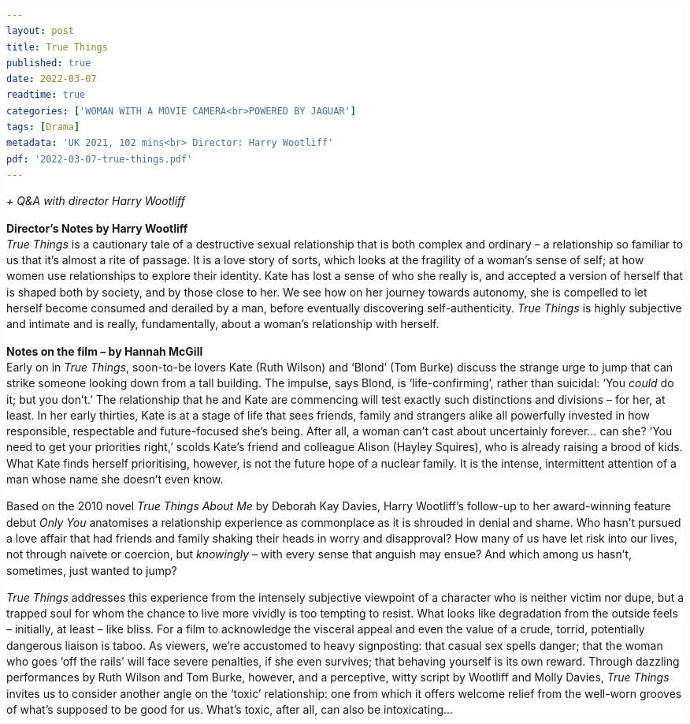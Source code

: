 ```yaml
---
layout: post
title: True Things
published: true
date: 2022-03-07
readtime: true
categories: ['WOMAN WITH A MOVIE CAMERA<br>POWERED BY JAGUAR']
tags: [Drama]
metadata: 'UK 2021, 102 mins<br> Director: Harry Wootliff'
pdf: '2022-03-07-true-things.pdf'
---
```


_+ Q&A with director Harry Wootliff_

**Director’s Notes by Harry Wootliff**  
_True Things_ is a cautionary tale of a destructive sexual relationship that is both complex and ordinary – a relationship so familiar to us that it’s almost a rite of passage. It is a love story of sorts, which looks at the fragility of a woman’s sense of self; at how women use relationships to explore their identity. Kate has lost a sense of who she really is, and accepted a version of herself that is shaped both by society, and by those close to her. We see how on her journey towards autonomy, she is compelled to let herself become consumed and derailed by a man, before eventually discovering self-authenticity. _True Things_ is highly subjective and intimate and is really, fundamentally, about a woman’s relationship with herself.

**Notes on the film – by Hannah McGill**  
Early on in _True Things_, soon-to-be lovers Kate (Ruth Wilson) and ‘Blond’ (Tom Burke) discuss the strange urge to jump that can strike someone looking down from a tall building. The impulse, says Blond, is ‘life-confirming’, rather than suicidal: ‘You _could_ do it; but you don’t.’ The relationship that he and Kate are commencing will test exactly such distinctions and divisions – for her, at least.  In her early thirties, Kate is at a stage of life that sees friends, family and strangers alike all powerfully invested in how responsible, respectable and future-focused she’s being. After all, a woman can’t cast about uncertainly forever… can she? ‘You need to get your priorities right,’ scolds Kate’s friend and colleague Alison (Hayley Squires), who is already raising a brood of kids. What Kate finds herself prioritising, however, is not the future hope of a nuclear family. It is the intense, intermittent attention of a man whose name she doesn’t even know.

Based on the 2010 novel _True Things About Me_ by Deborah Kay Davies, Harry Wootliff’s follow-up to her award-winning feature debut _Only You_ anatomises a relationship experience as commonplace as it is shrouded in denial and shame. Who hasn’t pursued a love affair that had friends and family shaking their heads in worry and disapproval? How many of us have let risk into our lives, not through naivete or coercion, but _knowingly_ – with every sense that anguish may ensue? And which among us hasn’t, sometimes, just wanted to jump?

_True Things_ addresses this experience from the intensely subjective viewpoint of a character who is neither victim nor dupe, but a trapped soul for whom the chance to live more vividly is too tempting to resist. What looks like degradation from the outside feels – initially, at least – like bliss. For a film to acknowledge the visceral appeal and even the value of a crude, torrid, potentially dangerous liaison is taboo. As viewers, we’re accustomed to heavy signposting: that casual sex spells danger; that the woman who goes ‘off the rails’ will face severe penalties, if she even survives; that behaving yourself is its own reward. Through dazzling performances by Ruth Wilson and Tom Burke, however, and a perceptive, witty script by Wootliff and Molly Davies, _True Things_ invites us to consider another angle on the ‘toxic’ relationship: one from which it offers welcome relief from the well-worn grooves of what’s supposed to be good for us. What’s toxic, after all, can also be intoxicating…
